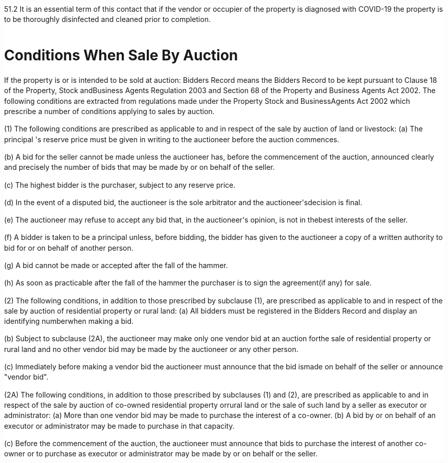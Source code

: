 51.2 It is an essential term of this contact that if the vendor or occupier of the property is diagnosed with COVID-19 the property is to be thoroughly disinfected and cleaned prior to completion.

# Conditions When Sale By Auction

If the property is or is intended to be sold at auction: Bidders Record means the Bidders Record to be kept pursuant to Clause 18 of the Property, Stock andBusiness Agents Regulation 2003 and Section 68 of the Property and Business Agents Act 2002. The following conditions are extracted from regulations made under the Property Stock and BusinessAgents Act 2002 which prescribe a number of conditions applying to sales by auction.

(1) The following conditions are prescribed as applicable to and in respect of the sale by auction of land or livestock:
(a) The principal 's reserve price must be given in writing to the auctioneer before the auction commences.

(b) A bid for the seller cannot be made unless the auctioneer has, before the commencement of the auction, announced clearly and precisely the number of bids that may be made by or on behalf of the seller.

(c) The highest bidder is the purchaser, subject to any reserve price.

(d) In the event of a disputed bid, the auctioneer is the sole arbitrator and the auctioneer'sdecision is final.

(e) The auctioneer may refuse to accept any bid that, in the auctioneer's opinion, is not in thebest interests of the seller.

(f) A bidder is taken to be a principal unless, before bidding, the bidder has given to the auctioneer a copy of a written authority to bid for or on behalf of another person.

(g) A bid cannot be made or accepted after the fall of the hammer.

(h) As soon as practicable after the fall of the hammer the purchaser is to sign the agreement(if any) 
for sale.

(2) The following conditions, in addition to those prescribed by subclause (1), are prescribed as applicable to and in respect of the sale by auction of residential property or rural land:
(a) All bidders must be registered in the Bidders Record and display an identifying numberwhen making a bid.

(b) Subject to subclause (2A), the auctioneer may make only one vendor bid at an auction forthe sale of residential property or rural land and no other vendor bid may be made by the auctioneer or any other person.

(c) Immediately before making a vendor bid the auctioneer must announce that the bid ismade on behalf of the seller or announce "vendor bid".

(2A) The following conditions, in addition to those prescribed by subclauses (1) and (2), are prescribed as applicable to and in respect of the sale by auction of co-owned residential property orrural land or the sale of such land by a seller as executor or administrator:
(a) More than one vendor bid may be made to purchase the interest of a co-owner. (b) A bid by or on behalf of an executor or administrator may be made to purchase in that capacity.

(c) Before the commencement of the auction, the auctioneer must announce that bids to purchase the interest of another co-owner or to purchase as executor or administrator may be made by or on behalf or the seller.
